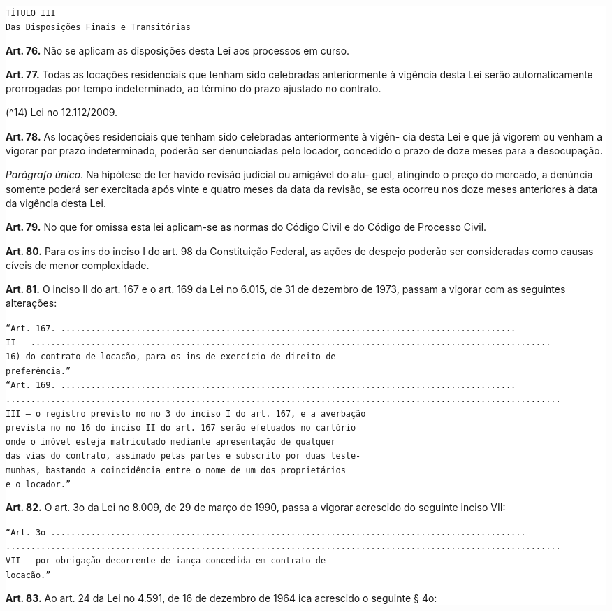```
TÍTULO III
Das Disposições Finais e Transitórias
```
**Art. 76.** Não se aplicam as disposições desta Lei aos processos em curso.

**Art. 77.** Todas as locações residenciais que tenham sido celebradas anteriormente
à vigência desta Lei serão automaticamente prorrogadas por tempo indeterminado,
ao término do prazo ajustado no contrato.

(^14) Lei no 12.112/2009.


**Art. 78.** As locações residenciais que tenham sido celebradas anteriormente à vigên-
cia desta Lei e que já vigorem ou venham a vigorar por prazo indeterminado, poderão
ser denunciadas pelo locador, concedido o prazo de doze meses para a desocupação.

_Parágrafo único_. Na hipótese de ter havido revisão judicial ou amigável do alu-
guel, atingindo o preço do mercado, a denúncia somente poderá ser exercitada após
vinte e quatro meses da data da revisão, se esta ocorreu nos doze meses anteriores à
data da vigência desta Lei.

**Art. 79.** No que for omissa esta lei aplicam-se as normas do Código Civil e do
Código de Processo Civil.

**Art. 80.** Para os ins do inciso I do art. 98 da Constituição Federal, as ações de
despejo poderão ser consideradas como causas cíveis de menor complexidade.

**Art. 81.** O inciso II do art. 167 e o art. 169 da Lei no 6.015, de 31 de dezembro de
1973, passam a vigorar com as seguintes alterações:

```
“Art. 167. ...........................................................................................
II – ........................................................................................................
16) do contrato de locação, para os ins de exercício de direito de
preferência.”
“Art. 169. ...........................................................................................
...............................................................................................................
III – o registro previsto no no 3 do inciso I do art. 167, e a averbação
prevista no no 16 do inciso II do art. 167 serão efetuados no cartório
onde o imóvel esteja matriculado mediante apresentação de qualquer
das vias do contrato, assinado pelas partes e subscrito por duas teste-
munhas, bastando a coincidência entre o nome de um dos proprietários
e o locador.”
```
**Art. 82.** O art. 3o da Lei no 8.009, de 29 de março de 1990, passa a vigorar acrescido
do seguinte inciso VII:

```
“Art. 3o ...............................................................................................
...............................................................................................................
VII – por obrigação decorrente de iança concedida em contrato de
locação.”
```
**Art. 83.** Ao art. 24 da Lei no 4.591, de 16 de dezembro de 1964 ica acrescido o
seguinte § 4o:

